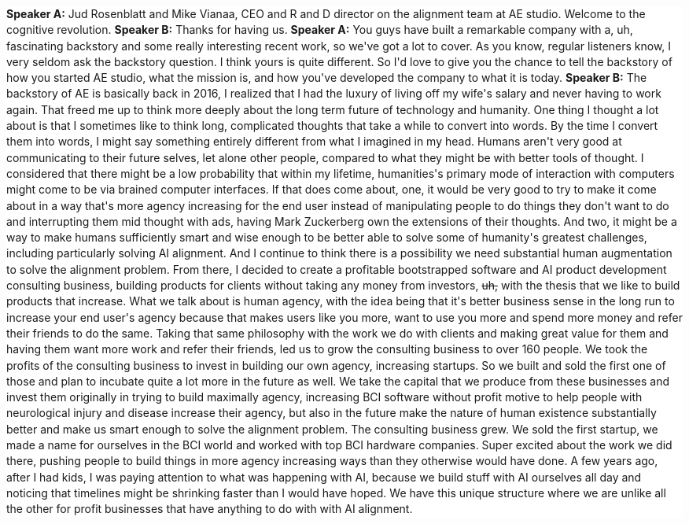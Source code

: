**Speaker A:**  Jud Rosenblatt and Mike Vianaa, CEO and R and D director on the alignment team at AE studio. Welcome to the cognitive revolution. **Speaker B:**  Thanks for having us. **Speaker A:**  You guys have built a remarkable company with a, uh, fascinating backstory and some really interesting recent work, so we've got a lot to cover. As you know, regular listeners know, I very seldom ask the backstory question. I think yours is quite different. So I'd love to give you the chance to tell the backstory of how you started AE studio, what the mission is, and how you've developed the company to what it is today. **Speaker B:**  The backstory of AE is basically back in 2016, I realized that I had the luxury of living off my wife's salary and never having to work again. That freed me up to think more deeply about the long term future of technology and humanity. One thing I thought a lot about is that I sometimes like to think long, complicated thoughts that take a while to convert into words. By the time I convert them into words, I might say something entirely different from what I imagined in my head. Humans aren't very good at communicating to their future selves, let alone other people, compared to what they might be with better tools of thought. I considered that there might be a low probability that within my lifetime, humanities's primary mode of interaction with computers might come to be via brained computer interfaces. If that does come about, one, it would be very good to try to make it come about in a way that's more agency increasing for the end user instead of manipulating people to do things they don't want to do and interrupting them mid thought with ads, having Mark Zuckerberg own the extensions of their thoughts. And two, it might be a way to make humans sufficiently smart and wise enough to be better able to solve some of humanity's greatest challenges, including particularly solving AI alignment. And I continue to think there is a possibility we need substantial human augmentation to solve the alignment problem. From there, I decided to create a profitable bootstrapped software and AI product development consulting business, building products for clients without taking any money from investors, ~~uh,~~ with the thesis that we like to build products that increase. What we talk about is human agency, with the idea being that it's better business sense in the long run to increase your end user's agency because that makes users like you more, want to use you more and spend more money and refer their friends to do the same. Taking that same philosophy with the work we do with clients and making great value for them and having them want more work and refer their friends, led us to grow the consulting business to over 160 people. We took the profits of the consulting business to invest in building our own agency, increasing startups. So we built and sold the first one of those and plan to incubate quite a lot more in the future as well. We take the capital that we produce from these businesses and invest them originally in trying to build maximally agency, increasing BCI software without profit motive to help people with neurological injury and disease increase their agency, but also in the future make the nature of human existence substantially better and make us smart enough to solve the alignment problem. The consulting business grew. We sold the first startup, we made a name for ourselves in the BCI world and worked with top BCI hardware companies. Super excited about the work we did there, pushing people to build things in more agency increasing ways than they otherwise would have done. A few years ago, after I had kids, I was paying attention to what was happening with AI, because we build stuff with AI ourselves all day and noticing that timelines might be shrinking faster than I would have hoped. We have this unique structure where we are unlike all the other for profit businesses that have anything to do with with AI alignment.
